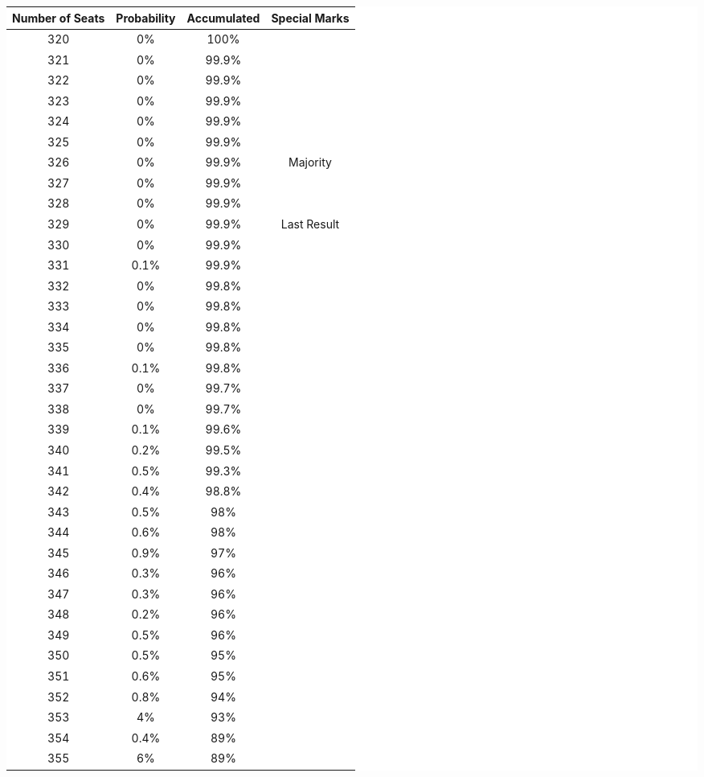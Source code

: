 | Number of Seats | Probability | Accumulated | Special Marks |
|:---------------:|:-----------:|:-----------:|:-------------:|
| 320 | 0% | 100% |  |
| 321 | 0% | 99.9% |  |
| 322 | 0% | 99.9% |  |
| 323 | 0% | 99.9% |  |
| 324 | 0% | 99.9% |  |
| 325 | 0% | 99.9% |  |
| 326 | 0% | 99.9% | Majority |
| 327 | 0% | 99.9% |  |
| 328 | 0% | 99.9% |  |
| 329 | 0% | 99.9% | Last Result |
| 330 | 0% | 99.9% |  |
| 331 | 0.1% | 99.9% |  |
| 332 | 0% | 99.8% |  |
| 333 | 0% | 99.8% |  |
| 334 | 0% | 99.8% |  |
| 335 | 0% | 99.8% |  |
| 336 | 0.1% | 99.8% |  |
| 337 | 0% | 99.7% |  |
| 338 | 0% | 99.7% |  |
| 339 | 0.1% | 99.6% |  |
| 340 | 0.2% | 99.5% |  |
| 341 | 0.5% | 99.3% |  |
| 342 | 0.4% | 98.8% |  |
| 343 | 0.5% | 98% |  |
| 344 | 0.6% | 98% |  |
| 345 | 0.9% | 97% |  |
| 346 | 0.3% | 96% |  |
| 347 | 0.3% | 96% |  |
| 348 | 0.2% | 96% |  |
| 349 | 0.5% | 96% |  |
| 350 | 0.5% | 95% |  |
| 351 | 0.6% | 95% |  |
| 352 | 0.8% | 94% |  |
| 353 | 4% | 93% |  |
| 354 | 0.4% | 89% |  |
| 355 | 6% | 89% |  |